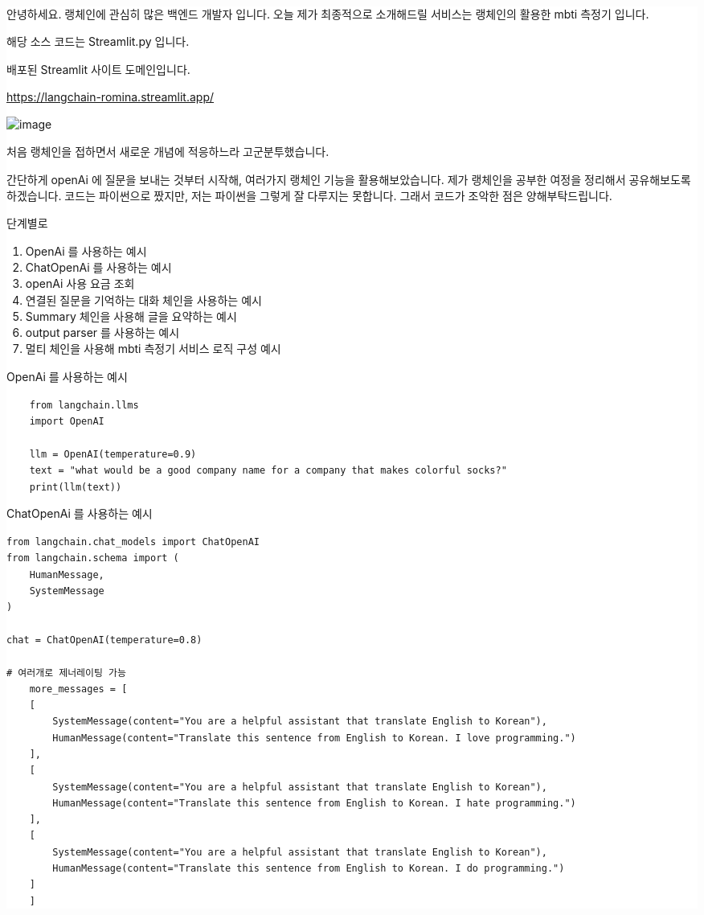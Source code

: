 안녕하세요. 
랭체인에 관심히 많은 백엔드 개발자 입니다.
오늘 제가 최종적으로 소개해드릴 서비스는 랭체인의 활용한 mbti 측정기 입니다.

해당 소스 코드는 Streamlit.py 입니다.

배포된 Streamlit 사이트 도메인입니다.

https://langchain-romina.streamlit.app/

![image](https://github.com/kyu-baek/langchain/assets/69143394/8cfcb3c4-5d57-485a-8a61-ec2298df8db8)

처음 랭체인을 접하면서 새로운 개념에 적응하느라 고군분투했습니다. 

간단하게 openAi 에 질문을 보내는 것부터 시작해, 여러가지 랭체인 기능을 활용해보았습니다.
제가 랭체인을 공부한 여정을 정리해서 공유해보도록 하겠습니다.
코드는 파이썬으로 짰지만, 저는 파이썬을 그렇게 잘 다루지는 못합니다. 
그래서 코드가 조악한 점은 양해부탁드립니다.


단계별로 

1. OpenAi 를 사용하는 예시
2. ChatOpenAi 를 사용하는 예시
3. openAi 사용 요금 조회
4. 연결된 질문을 기억하는 대화 체인을 사용하는 예시
5. Summary 체인을 사용해 글을 요약하는 예시
6. output parser 를 사용하는 예시
7. 멀티 체인을 사용해 mbti 측정기 서비스 로직 구성 예시



OpenAi 를 사용하는 예시

        from langchain.llms 
        import OpenAI
        
        llm = OpenAI(temperature=0.9)
        text = "what would be a good company name for a company that makes colorful socks?"
        print(llm(text))


ChatOpenAi 를 사용하는 예시

    from langchain.chat_models import ChatOpenAI
    from langchain.schema import (
        HumanMessage,
        SystemMessage
    )
    
    chat = ChatOpenAI(temperature=0.8)
    
    # 여러개로 제너레이팅 가능
        more_messages = [
        [
            SystemMessage(content="You are a helpful assistant that translate English to Korean"),
            HumanMessage(content="Translate this sentence from English to Korean. I love programming.")
        ],
        [
            SystemMessage(content="You are a helpful assistant that translate English to Korean"),
            HumanMessage(content="Translate this sentence from English to Korean. I hate programming.")
        ],
        [
            SystemMessage(content="You are a helpful assistant that translate English to Korean"),
            HumanMessage(content="Translate this sentence from English to Korean. I do programming.")
        ]
        ]
    